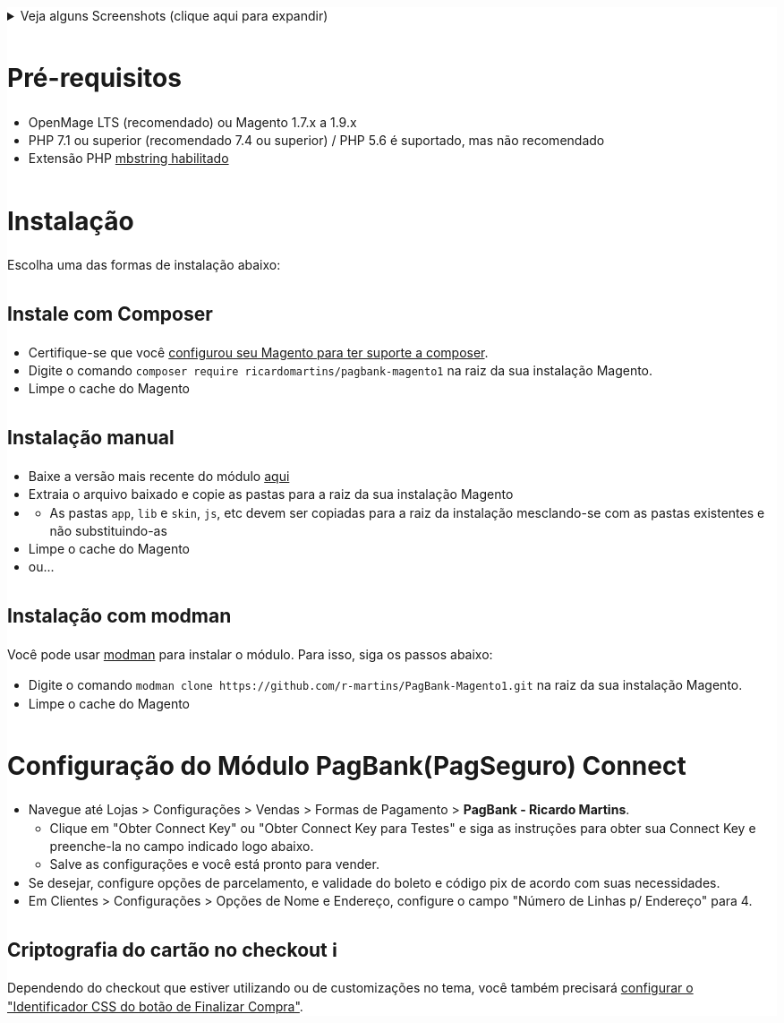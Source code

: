 <details><summary>Veja alguns Screenshots (clique aqui para expandir)</summary></details>

# Pré-requisitos
- OpenMage LTS (recomendado) ou Magento 1.7.x a 1.9.x
- PHP 7.1 ou superior (recomendado 7.4 ou superior) / PHP 5.6 é suportado, mas não recomendado
- Extensão PHP [mbstring habilitado](https://pt.stackoverflow.com/a/200646/331)

# Instalação

Escolha uma das formas de instalação abaixo:

## Instale com Composer
- Certifique-se que você [configurou seu Magento para ter suporte a composer](https://www.magenteiro.com/blog/magento-1/magento-e-composer-como-gerenciar-melhor-seus-modulos-e-pacotes/).
- Digite o comando `composer require ricardomartins/pagbank-magento1` na raiz da sua instalação Magento.
- Limpe o cache do Magento

## Instalação manual
- Baixe a versão mais recente do módulo [aqui](https://github.com/r-martins/PagBank-Magento1/archive/refs/heads/master.zip)
- Extraia o arquivo baixado e copie as pastas para a raiz da sua instalação Magento
- - As pastas `app`, `lib` e `skin`, `js`, etc devem ser copiadas para a raiz da instalação mesclando-se com as pastas existentes e não substituindo-as
- Limpe o cache do Magento
- ou...

## Instalação com modman
Você pode usar [modman](https://github.com/colinmollenhour/modman) para instalar o módulo. Para isso, siga os passos abaixo:
- Digite o comando `modman clone https://github.com/r-martins/PagBank-Magento1.git` na raiz da sua instalação Magento.
- Limpe o cache do Magento

# Configuração do Módulo PagBank(PagSeguro) Connect
- Navegue até Lojas &gt; Configurações &gt; Vendas &gt; Formas de Pagamento &gt; **PagBank - Ricardo Martins**.
    - Clique em "Obter Connect Key" ou "Obter Connect Key para Testes" e siga as instruções para obter sua Connect Key e preenche-la no campo indicado logo abaixo.
    - Salve as configurações e você está pronto para vender.
- Se desejar, configure opções de parcelamento, e validade do boleto e código pix de acordo com suas necessidades.
- Em Clientes &gt; Configurações &gt; Opções de Nome e Endereço, configure o campo "Número de Linhas p/ Endereço" para 4.


## Criptografia do cartão no checkout ℹ️
Dependendo do checkout que estiver utilizando ou de customizações no tema, você também precisará [configurar o "Identificador CSS do botão de Finalizar Compra"](https://ajuda.pbintegracoes.com/hc/pt-br/articles/360039820711-Configurando-o-bot%C3%A3o-de-Finalizar-Compra).
